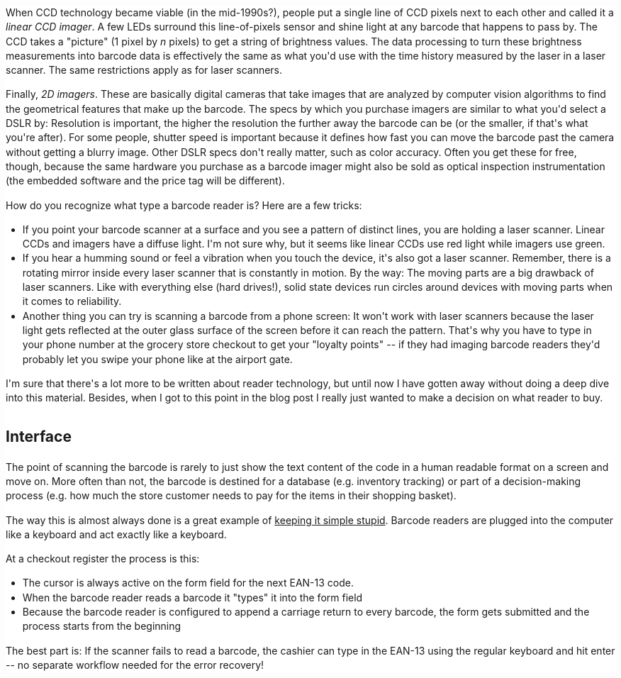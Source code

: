 When CCD technology became viable (in the mid-1990s?), people put a single line of CCD pixels next to each other and called it a _linear CCD imager_. A few LEDs surround this line-of-pixels sensor and shine light at any barcode that happens to pass by. The CCD takes a "picture" (1 pixel by _n_ pixels) to get a string of brightness values. The data processing to turn these brightness measurements into barcode data is effectively the same as what you'd use with the time history measured by the laser in a laser scanner. The same restrictions apply as for laser scanners.

Finally, _2D imagers_. These are basically digital cameras that take images that are analyzed by computer vision algorithms to find the geometrical features that make up the barcode. The specs by which you purchase imagers are similar to what you'd select a DSLR by: Resolution is important, the higher the resolution the further away the barcode can be (or the smaller, if that's what you're after). For some people, shutter speed is important because it defines how fast you can move the barcode past the camera without getting a blurry image. Other DSLR specs don't really matter, such as color accuracy. Often you get these for free, though, because the same hardware you purchase as a barcode imager might also be sold as optical inspection instrumentation (the embedded software and the price tag will be different).

How do you recognize what type a barcode reader is? Here are a few tricks:
* If you point your barcode scanner at a surface and you see a pattern of distinct lines, you are holding a laser scanner. Linear CCDs and imagers have a diffuse light. I'm not sure why, but it seems like linear CCDs use red light while imagers use green.
* If you hear a humming sound or feel a vibration when you touch the device, it's also got a laser scanner. Remember, there is a rotating mirror inside every laser scanner that is constantly in motion. By the way: The moving parts are a big drawback of laser scanners. Like with everything else (hard drives!), solid state devices run circles around devices with moving parts when it comes to reliability.
* Another thing you can try is scanning a barcode from a phone screen: It won't work with laser scanners because the laser light gets reflected at the outer glass surface of the screen before it can reach the pattern. That's why you have to type in your phone number at the grocery store checkout to get your "loyalty points" -- if they had imaging barcode readers they'd probably let you swipe your phone like at the airport gate.

I'm sure that there's a lot more to be written about reader technology, but until now I have gotten away without doing a deep dive into this material. Besides, when I got to this point in the blog post I really just wanted to make a decision on what reader to buy.

## Interface

The point of scanning the barcode is rarely to just show the text content of the code in a human readable format on a screen and move on. More often than not, the barcode is destined for a database (e.g. inventory tracking) or part of a decision-making process (e.g. how much the store customer needs to pay for the items in their shopping basket).

The way this is almost always done is a great example of [keeping it simple stupid](https://en.wikipedia.org/wiki/KISS_principle). Barcode readers are plugged into the computer like a keyboard and act exactly like a keyboard.

At a checkout register the process is this:
* The cursor is always active on the form field for the next EAN-13 code.
* When the barcode reader reads a barcode it "types" it into the form field
* Because the barcode reader is configured to append a carriage return to every barcode, the form gets submitted and the process starts from the beginning

The best part is: If the scanner fails to read a barcode, the cashier can type in the EAN-13 using the regular keyboard and hit enter -- no separate workflow needed for the error recovery!
